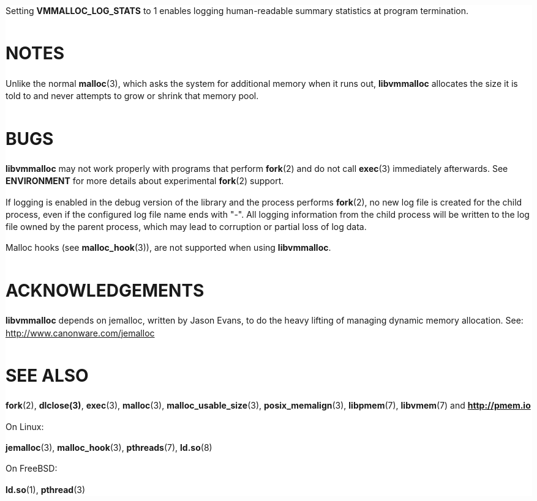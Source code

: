 Setting **VMMALLOC_LOG_STATS** to 1 enables logging human-readable
summary statistics at program termination.


# NOTES #

Unlike the normal **malloc**(3), which asks the system for additional memory
when it runs out, **libvmmalloc** allocates the size it is told to and never
attempts to grow or shrink that memory pool.


# BUGS #

**libvmmalloc** may not work properly with programs that perform **fork**(2)
and do not call **exec**(3) immediately afterwards. See **ENVIRONMENT**
for more details about experimental **fork**(2) support.

If logging is enabled in the debug version of the library and the process
performs **fork**(2), no new log file is created for the child process, even if
the configured log file name ends with "-". All logging information from
the child process will be written to the log file owned by the parent process,
which may lead to corruption or partial loss of log data.

Malloc hooks (see **malloc_hook**(3)), are not supported when using
**libvmmalloc**.


# ACKNOWLEDGEMENTS #

**libvmmalloc** depends on jemalloc, written by Jason Evans, to do the heavy
lifting of managing dynamic memory allocation. See:
<http://www.canonware.com/jemalloc>


# SEE ALSO #

**fork**(2), **dlclose(3)**, **exec**(3), **malloc**(3),
**malloc_usable_size**(3), **posix_memalign**(3),
**libpmem**(7), **libvmem**(7) and **<http://pmem.io>**

On Linux:

**jemalloc**(3), **malloc_hook**(3), **pthreads**(7), **ld.so**(8)

On FreeBSD:

**ld.so**(1), **pthread**(3)
